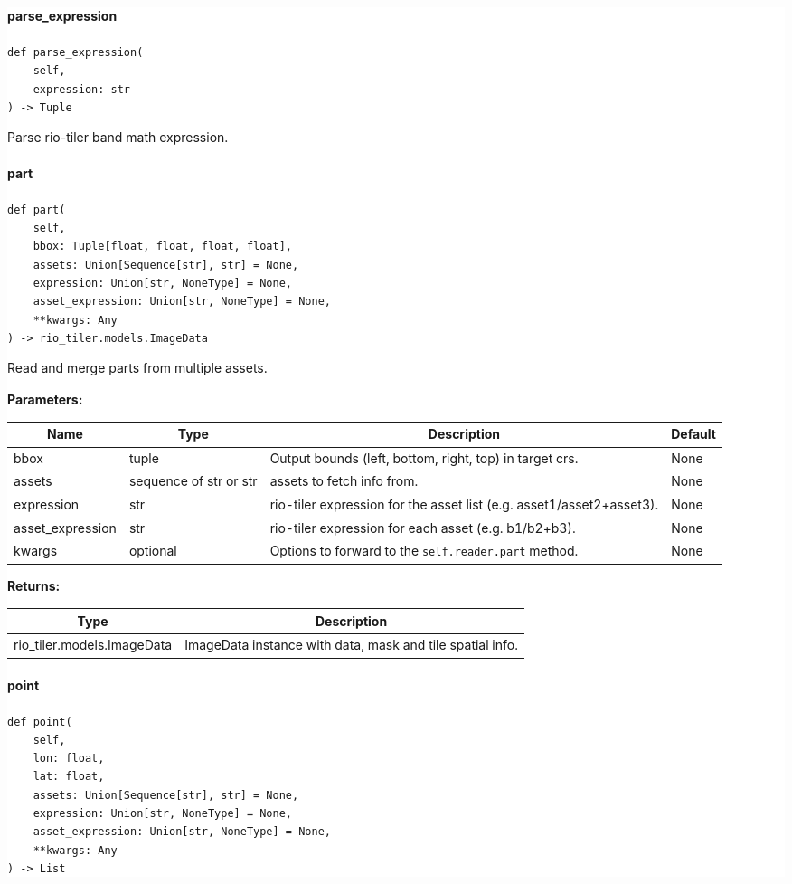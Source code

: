     
#### parse_expression

```python3
def parse_expression(
    self,
    expression: str
) -> Tuple
```

    
Parse rio-tiler band math expression.

    
#### part

```python3
def part(
    self,
    bbox: Tuple[float, float, float, float],
    assets: Union[Sequence[str], str] = None,
    expression: Union[str, NoneType] = None,
    asset_expression: Union[str, NoneType] = None,
    **kwargs: Any
) -> rio_tiler.models.ImageData
```

    
Read and merge parts from multiple assets.

**Parameters:**

| Name | Type | Description | Default |
|---|---|---|---|
| bbox | tuple | Output bounds (left, bottom, right, top) in target crs. | None |
| assets | sequence of str or str | assets to fetch info from. | None |
| expression | str | rio-tiler expression for the asset list (e.g. asset1/asset2+asset3). | None |
| asset_expression | str | rio-tiler expression for each asset (e.g. b1/b2+b3). | None |
| kwargs | optional | Options to forward to the `self.reader.part` method. | None |

**Returns:**

| Type | Description |
|---|---|
| rio_tiler.models.ImageData | ImageData instance with data, mask and tile spatial info. |

    
#### point

```python3
def point(
    self,
    lon: float,
    lat: float,
    assets: Union[Sequence[str], str] = None,
    expression: Union[str, NoneType] = None,
    asset_expression: Union[str, NoneType] = None,
    **kwargs: Any
) -> List
```
